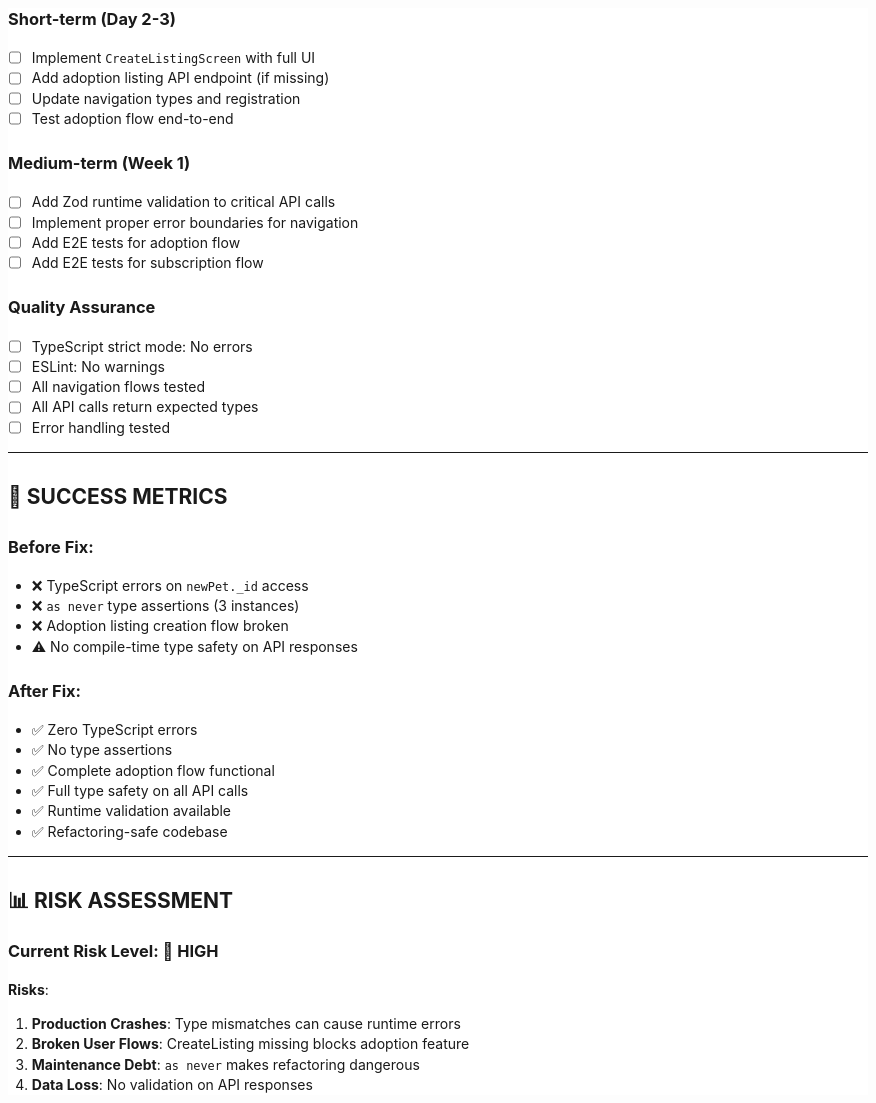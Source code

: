 ### Short-term (Day 2-3)
- [ ] Implement `CreateListingScreen` with full UI
- [ ] Add adoption listing API endpoint (if missing)
- [ ] Update navigation types and registration
- [ ] Test adoption flow end-to-end

### Medium-term (Week 1)
- [ ] Add Zod runtime validation to critical API calls
- [ ] Implement proper error boundaries for navigation
- [ ] Add E2E tests for adoption flow
- [ ] Add E2E tests for subscription flow

### Quality Assurance
- [ ] TypeScript strict mode: No errors
- [ ] ESLint: No warnings
- [ ] All navigation flows tested
- [ ] All API calls return expected types
- [ ] Error handling tested

---

## 🎯 SUCCESS METRICS

### Before Fix:
- ❌ TypeScript errors on `newPet._id` access
- ❌ `as never` type assertions (3 instances)
- ❌ Adoption listing creation flow broken
- ⚠️ No compile-time type safety on API responses

### After Fix:
- ✅ Zero TypeScript errors
- ✅ No type assertions
- ✅ Complete adoption flow functional
- ✅ Full type safety on all API calls
- ✅ Runtime validation available
- ✅ Refactoring-safe codebase

---

## 📊 RISK ASSESSMENT

### Current Risk Level: 🔴 HIGH

**Risks**:
1. **Production Crashes**: Type mismatches can cause runtime errors
2. **Broken User Flows**: CreateListing missing blocks adoption feature
3. **Maintenance Debt**: `as never` makes refactoring dangerous
4. **Data Loss**: No validation on API responses
